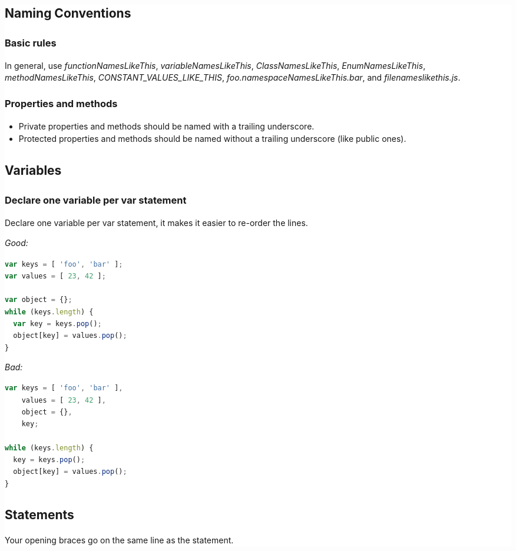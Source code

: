 ## Naming Conventions

### Basic rules

In general, use *functionNamesLikeThis*, *variableNamesLikeThis*, *ClassNamesLikeThis*, *EnumNamesLikeThis*, *methodNamesLikeThis*, *CONSTANT_VALUES_LIKE_THIS*, *foo.namespaceNamesLikeThis.bar*, and *filenameslikethis.js*.

### Properties and methods

* Private properties and methods should be named with a trailing underscore.
* Protected properties and methods should be named without a trailing underscore (like public ones).

## Variables

### Declare one variable per var statement

Declare one variable per var statement, it makes it easier to re-order the
lines.

*Good:*

```js
var keys = [ 'foo', 'bar' ];
var values = [ 23, 42 ];

var object = {};
while (keys.length) {
  var key = keys.pop();
  object[key] = values.pop();
}
```

*Bad:*

```js
var keys = [ 'foo', 'bar' ],
    values = [ 23, 42 ],
    object = {},
    key;

while (keys.length) {
  key = keys.pop();
  object[key] = values.pop();
}
```


## Statements

Your opening braces go on the same line as the statement. 
